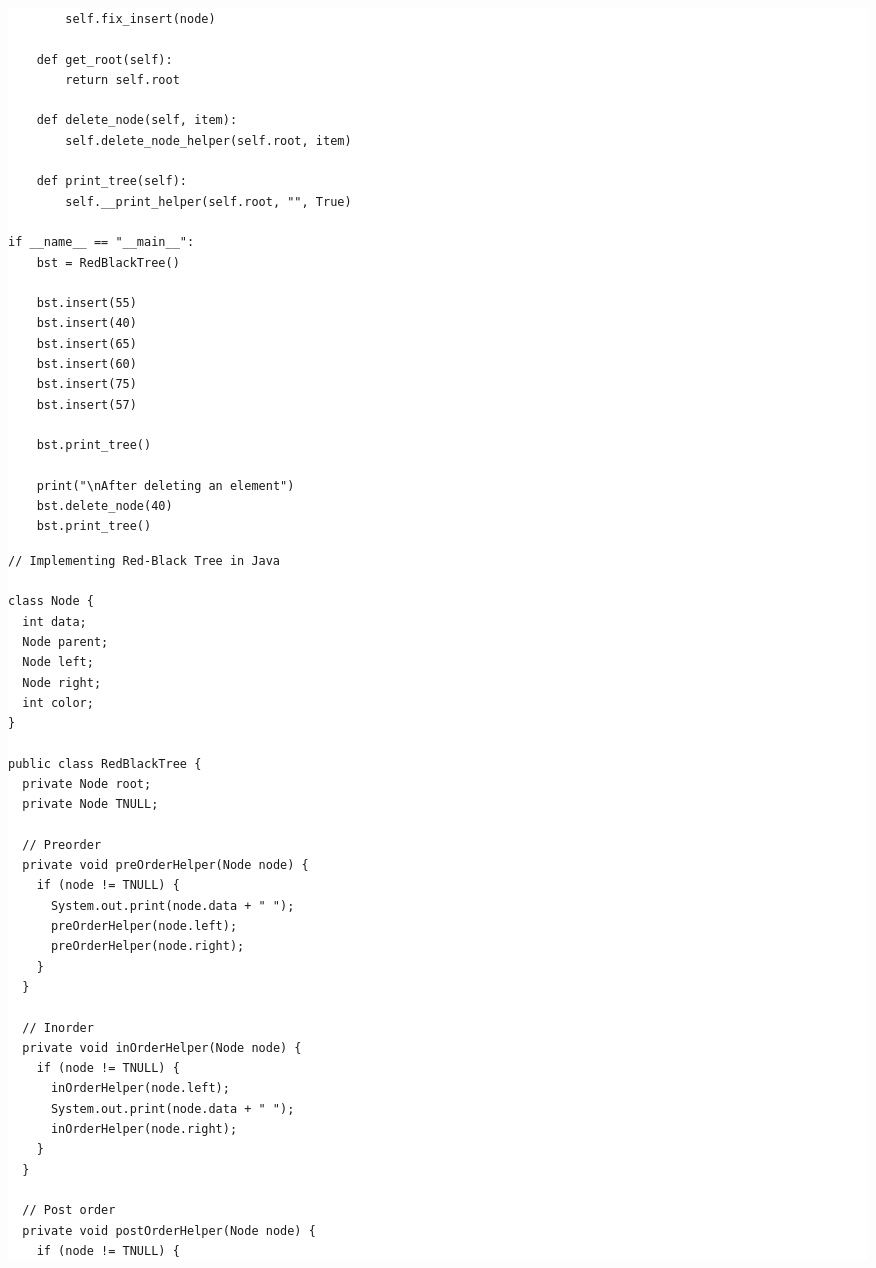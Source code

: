 ```
        self.fix_insert(node)

    def get_root(self):
        return self.root

    def delete_node(self, item):
        self.delete_node_helper(self.root, item)

    def print_tree(self):
        self.__print_helper(self.root, "", True)

if __name__ == "__main__":
    bst = RedBlackTree()

    bst.insert(55)
    bst.insert(40)
    bst.insert(65)
    bst.insert(60)
    bst.insert(75)
    bst.insert(57)

    bst.print_tree()

    print("\nAfter deleting an element")
    bst.delete_node(40)
    bst.print_tree() 
```

```
// Implementing Red-Black Tree in Java

class Node {
  int data;
  Node parent;
  Node left;
  Node right;
  int color;
}

public class RedBlackTree {
  private Node root;
  private Node TNULL;

  // Preorder
  private void preOrderHelper(Node node) {
    if (node != TNULL) {
      System.out.print(node.data + " ");
      preOrderHelper(node.left);
      preOrderHelper(node.right);
    }
  }

  // Inorder
  private void inOrderHelper(Node node) {
    if (node != TNULL) {
      inOrderHelper(node.left);
      System.out.print(node.data + " ");
      inOrderHelper(node.right);
    }
  }

  // Post order
  private void postOrderHelper(Node node) {
    if (node != TNULL) {
```